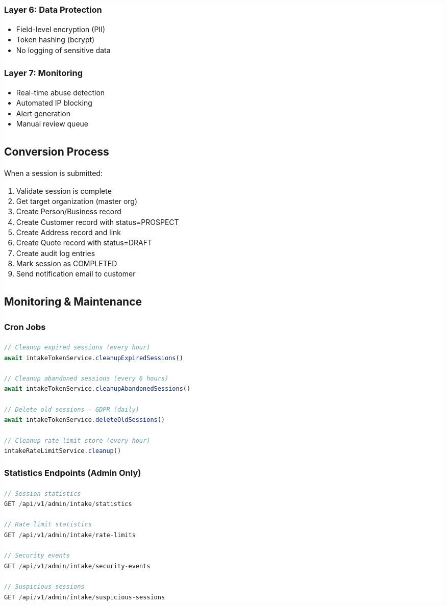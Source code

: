 ### Layer 6: Data Protection
- Field-level encryption (PII)
- Token hashing (bcrypt)
- No logging of sensitive data

### Layer 7: Monitoring
- Real-time abuse detection
- Automated IP blocking
- Alert generation
- Manual review queue

## Conversion Process

When a session is submitted:

1. Validate session is complete
2. Get target organization (master org)
3. Create Person/Business record
4. Create Customer record with status=PROSPECT
5. Create Address record and link
6. Create Quote record with status=DRAFT
7. Create audit log entries
8. Mark session as COMPLETED
9. Send notification email to customer

## Monitoring & Maintenance

### Cron Jobs

```typescript
// Cleanup expired sessions (every hour)
await intakeTokenService.cleanupExpiredSessions()

// Cleanup abandoned sessions (every 6 hours)
await intakeTokenService.cleanupAbandonedSessions()

// Delete old sessions - GDPR (daily)
await intakeTokenService.deleteOldSessions()

// Cleanup rate limit store (every hour)
intakeRateLimitService.cleanup()
```

### Statistics Endpoints (Admin Only)

```typescript
// Session statistics
GET /api/v1/admin/intake/statistics

// Rate limit statistics
GET /api/v1/admin/intake/rate-limits

// Security events
GET /api/v1/admin/intake/security-events

// Suspicious sessions
GET /api/v1/admin/intake/suspicious-sessions
```
